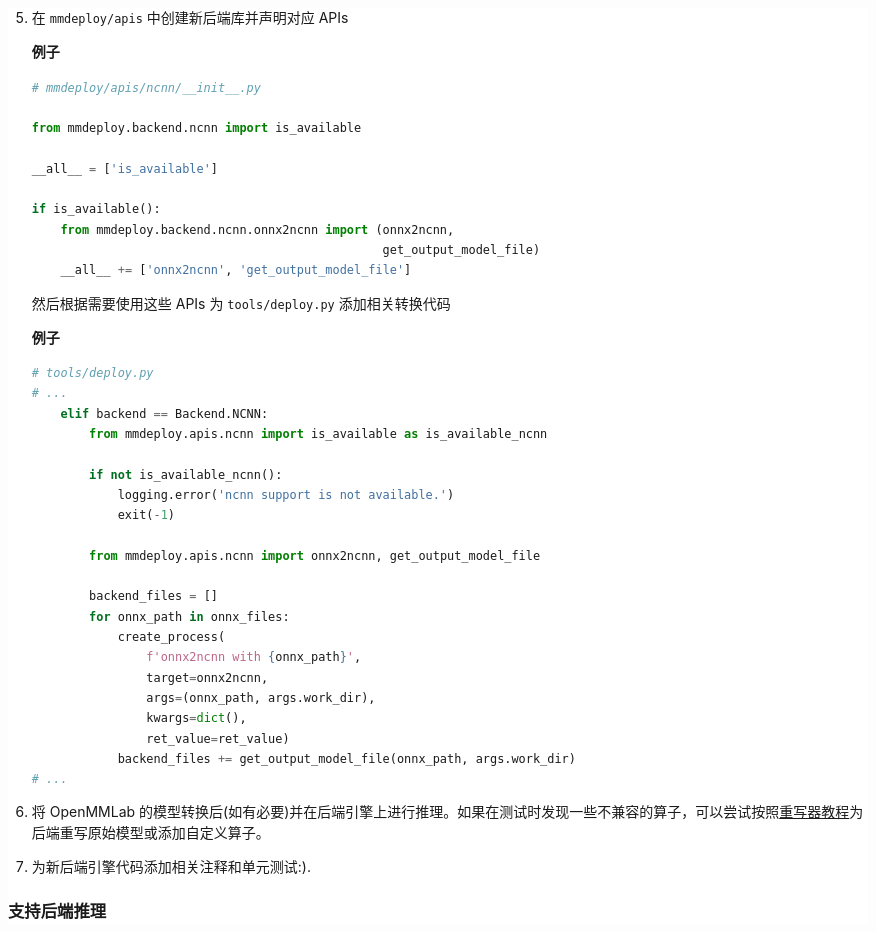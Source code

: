 5. 在 `mmdeploy/apis` 中创建新后端库并声明对应 APIs

    **例子**

    ```Python
    # mmdeploy/apis/ncnn/__init__.py

    from mmdeploy.backend.ncnn import is_available

    __all__ = ['is_available']

    if is_available():
        from mmdeploy.backend.ncnn.onnx2ncnn import (onnx2ncnn,
                                                     get_output_model_file)
        __all__ += ['onnx2ncnn', 'get_output_model_file']
    ```

    然后根据需要使用这些 APIs 为 `tools/deploy.py` 添加相关转换代码

    **例子**

    ```Python
    # tools/deploy.py
    # ...
        elif backend == Backend.NCNN:
            from mmdeploy.apis.ncnn import is_available as is_available_ncnn

            if not is_available_ncnn():
                logging.error('ncnn support is not available.')
                exit(-1)

            from mmdeploy.apis.ncnn import onnx2ncnn, get_output_model_file

            backend_files = []
            for onnx_path in onnx_files:
                create_process(
                    f'onnx2ncnn with {onnx_path}',
                    target=onnx2ncnn,
                    args=(onnx_path, args.work_dir),
                    kwargs=dict(),
                    ret_value=ret_value)
                backend_files += get_output_model_file(onnx_path, args.work_dir)
    # ...
    ```

6. 将 OpenMMLab 的模型转换后(如有必要)并在后端引擎上进行推理。如果在测试时发现一些不兼容的算子，可以尝试按照[重写器教程](../03-developer-guide/support_new_model.md)为后端重写原始模型或添加自定义算子。

7. 为新后端引擎代码添加相关注释和单元测试:).

### 支持后端推理
